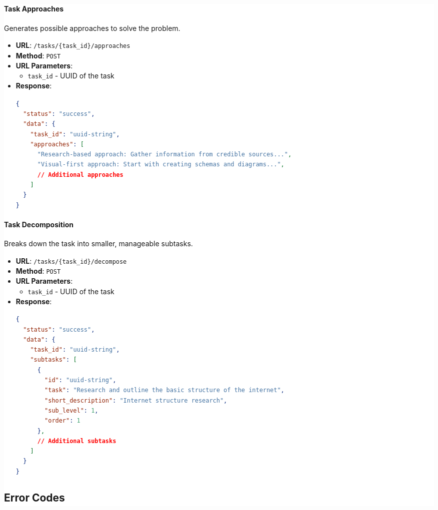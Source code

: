 #### Task Approaches

Generates possible approaches to solve the problem.

- **URL**: `/tasks/{task_id}/approaches`
- **Method**: `POST`
- **URL Parameters**:
  - `task_id` - UUID of the task
- **Response**:
  ```json
  {
    "status": "success",
    "data": {
      "task_id": "uuid-string",
      "approaches": [
        "Research-based approach: Gather information from credible sources...",
        "Visual-first approach: Start with creating schemas and diagrams...",
        // Additional approaches
      ]
    }
  }
  ```

#### Task Decomposition

Breaks down the task into smaller, manageable subtasks.

- **URL**: `/tasks/{task_id}/decompose`
- **Method**: `POST`
- **URL Parameters**:
  - `task_id` - UUID of the task
- **Response**:
  ```json
  {
    "status": "success",
    "data": {
      "task_id": "uuid-string",
      "subtasks": [
        {
          "id": "uuid-string",
          "task": "Research and outline the basic structure of the internet",
          "short_description": "Internet structure research",
          "sub_level": 1,
          "order": 1
        },
        // Additional subtasks
      ]
    }
  }
  ```

## Error Codes
